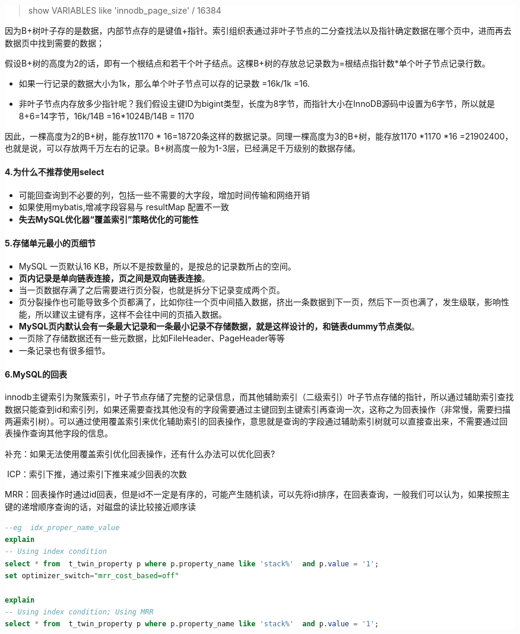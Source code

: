> show VARIABLES like 'innodb_page_size' / 16384

因为B+树叶子存的是数据，内部节点存的是键值+指针。索引组织表通过非叶子节点的二分查找法以及指针确定数据在哪个页中，进而再去数据页中找到需要的数据；

假设B+树的高度为2的话，即有一个根结点和若干个叶子结点。这棵B+树的存放总记录数为=根结点指针数*单个叶子节点记录行数。

- 如果一行记录的数据大小为1k，那么单个叶子节点可以存的记录数 =16k/1k =16.

- 非叶子节点内存放多少指针呢？我们假设主键ID为bigint类型，长度为8字节，而指针大小在InnoDB源码中设置为6字节，所以就是8+6=14字节，16k/14B =16*1024B/14B = 1170

因此，一棵高度为2的B+树，能存放1170 * 16=18720条这样的数据记录。同理一棵高度为3的B+树，能存放1170 *1170 *16 =21902400，也就是说，可以存放两千万左右的记录。B+树高度一般为1-3层，已经满足千万级别的数据存储。



#### 4.为什么不推荐使用select 

* 可能回查询到不必要的列，包括一些不需要的大字段，增加时间传输和网络开销
* 如果使用mybatis,增减字段容易与 resultMap 配置不一致
* **失去MySQL优化器“覆盖索引”策略优化的可能性**



####   5.存储单元最小的页细节

- MySQL 一页默认16 KB，所以不是按数量的，是按总的记录数所占的空间。
- **页内记录是单向链表连接，页之间是双向链表连接**。
- 当一页数据存满了之后需要进行页分裂，也就是拆分下记录变成两个页。
- 页分裂操作也可能导致多个页都满了，比如你往一个页中间插入数据，挤出一条数据到下一页，然后下一页也满了，发生级联，影响性能，所以建议主键有序，这样不会往中间的页插入数据。
- **MySQL页内默认会有一条最大记录和一条最小记录不存储数据，就是这样设计的，和链表dummy节点类似**。
- 一页除了存储数据还有一些元数据，比如FileHeader、PageHeader等等
- 一条记录也有很多细节。



####   6.**MySQL的回表**

​		innodb主键索引为聚簇索引，叶子节点存储了完整的记录信息，而其他辅助索引（二级索引）叶子节点存储的指针，所以通过辅助索引查找数据只能查到id和索引列，如果还需要查找其他没有的字段需要通过主键回到主键索引再查询一次，这称之为回表操作（非常慢，需要扫描两遍索引树）。可以通过使用覆盖索引来优化辅助索引的回表操作，意思就是查询的字段通过辅助索引树就可以直接查出来，不需要通过回表操作查询其他字段的信息。

​		补充：如果无法使用覆盖索引优化回表操作，还有什么办法可以优化回表?

​					ICP：索引下推，通过索引下推来减少回表的次数

​					MRR：回表操作时通过id回表，但是id不一定是有序的，可能产生随机读，可以先将id排序，在回表查询，一般我们可以认为，如果按照主键的递增顺序查询的话，对磁盘的读比较接近顺序读

```sql
--eg  idx_proper_name_value
explain
-- Using index condition
select * from  t_twin_property p where p.property_name like 'stack%'  and p.value = '1'; 
set optimizer_switch="mrr_cost_based=off"

explain
-- Using index condition; Using MRR
select * from  t_twin_property p where p.property_name like 'stack%'  and p.value = '1'; 

```
